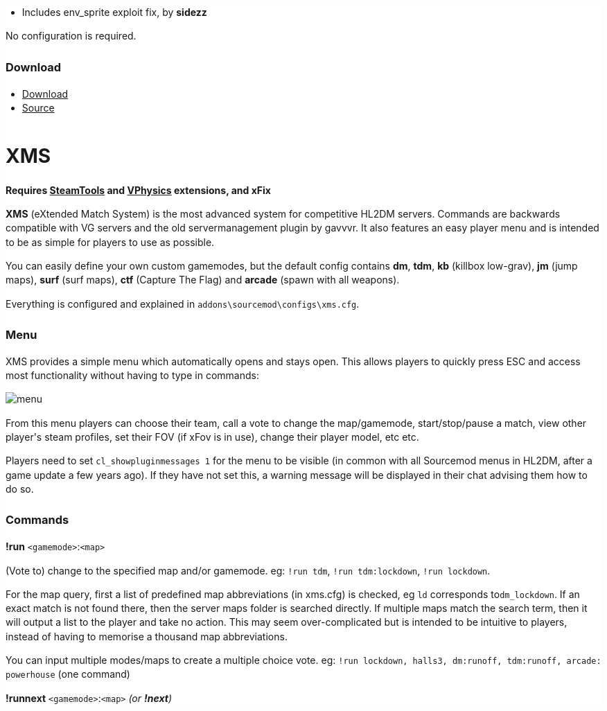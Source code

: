 - Includes env_sprite exploit fix, by **sidezz**

No configuration is required.

### Download
* [Download](https://github.com/utharper/sourcemod-hl2dm/releases/download/latest/xfix.smx)
* [Source](addons/sourcemod/scripting/xfix.sp)


# XMS
**Requires [SteamTools](https://builds.limetech.io/?p=steamtools) and [VPhysics](https://builds.limetech.io/?project=vphysics) extensions, and xFix**

**XMS** (eXtended Match System) is the most advanced system for competitive HL2DM servers. Commands are backwards compatible with VG servers and the old servermanagement plugin by gavvvr. It also features an easy player menu and is intended to be as simple for players to use as possible.

You can easily define your own custom gamemodes, but the default config contains **dm**, **tdm**, **kb** (killbox low-grav), **jm** (jump maps), **surf** (surf maps), **ctf** (Capture The Flag) and **arcade** (spawn with all weapons).

Everything is configured and explained in `addons\sourcemod\configs\xms.cfg`.

### Menu
XMS provides a simple menu which automatically opens and stays open. This allows players to quickly press ESC and access most functionality without having to type in commands:

![menu](https://i.imgur.com/Qt1PFL0.png)

From this menu players can choose their team, call a vote to change the map/gamemode, start/stop/pause a match, view other player's steam profiles, set their FOV (if xFov is in use), change their player model, etc etc.

Players need to set `cl_showpluginmessages 1` for the menu to be visible (in common with all Sourcemod menus in HL2DM, after a game update a few years ago). If they have not set this, a warning message will be displayed in their chat advising them how to do so.

### Commands
**!run** `<gamemode>`:`<map>`

(Vote to) change to the specified map and/or gamemode. eg: `!run tdm`, `!run tdm:lockdown`, `!run lockdown`.

For the map query, first a list of predefined map abbreviations (in xms.cfg) is checked, eg `ld` corresponds to`dm_lockdown`. If an exact match is not found there, then the server maps folder is searched directly. If multiple maps match the search term, then it will output a list to the player and take no action. This may seem over-complicated but is intended to be intuitive to players, instead of having to memorise a thousand map abbreviations.

You can input multiple modes/maps to create a multiple choice vote. eg: `!run lockdown, halls3, dm:runoff, tdm:runoff, arcade:powerhouse` (one command)

**!runnext** `<gamemode>`:`<map>`  _(or **!next**)_
